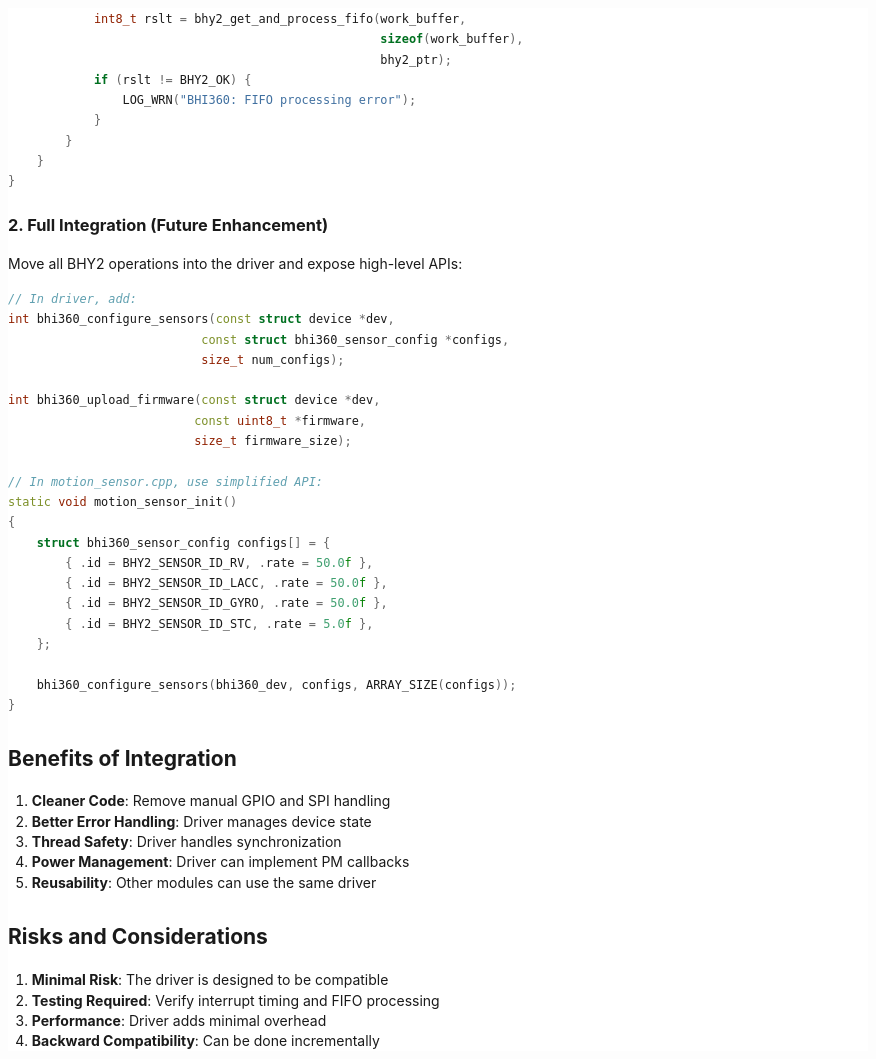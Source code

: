```cpp
            int8_t rslt = bhy2_get_and_process_fifo(work_buffer, 
                                                    sizeof(work_buffer), 
                                                    bhy2_ptr);
            if (rslt != BHY2_OK) {
                LOG_WRN("BHI360: FIFO processing error");
            }
        }
    }
}
```

### 2. Full Integration (Future Enhancement)
Move all BHY2 operations into the driver and expose high-level APIs:

```cpp
// In driver, add:
int bhi360_configure_sensors(const struct device *dev, 
                           const struct bhi360_sensor_config *configs,
                           size_t num_configs);

int bhi360_upload_firmware(const struct device *dev,
                          const uint8_t *firmware,
                          size_t firmware_size);

// In motion_sensor.cpp, use simplified API:
static void motion_sensor_init()
{
    struct bhi360_sensor_config configs[] = {
        { .id = BHY2_SENSOR_ID_RV, .rate = 50.0f },
        { .id = BHY2_SENSOR_ID_LACC, .rate = 50.0f },
        { .id = BHY2_SENSOR_ID_GYRO, .rate = 50.0f },
        { .id = BHY2_SENSOR_ID_STC, .rate = 5.0f },
    };
    
    bhi360_configure_sensors(bhi360_dev, configs, ARRAY_SIZE(configs));
}
```

## Benefits of Integration

1. **Cleaner Code**: Remove manual GPIO and SPI handling
2. **Better Error Handling**: Driver manages device state
3. **Thread Safety**: Driver handles synchronization
4. **Power Management**: Driver can implement PM callbacks
5. **Reusability**: Other modules can use the same driver

## Risks and Considerations

1. **Minimal Risk**: The driver is designed to be compatible
2. **Testing Required**: Verify interrupt timing and FIFO processing
3. **Performance**: Driver adds minimal overhead
4. **Backward Compatibility**: Can be done incrementally
